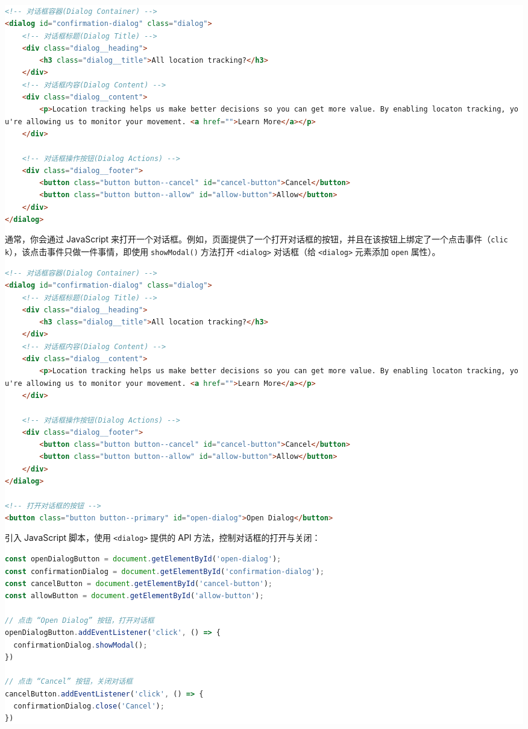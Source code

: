 ```HTML
<!-- 对话框容器(Dialog Container) -->
<dialog id="confirmation-dialog" class="dialog">
    <!-- 对话框标题(Dialog Title) -->
    <div class="dialog__heading">
        <h3 class="dialog__title">All location tracking?</h3>
    </div>
    <!-- 对话框内容(Dialog Content) -->
    <div class="dialog__content">
        <p>Location tracking helps us make better decisions so you can get more value. By enabling locaton tracking, you're allowing us to monitor your movement. <a href="">Learn More</a></p>
    </div>
    
    <!-- 对话框操作按钮(Dialog Actions) -->
    <div class="dialog__footer">
        <button class="button button--cancel" id="cancel-button">Cancel</button>
        <button class="button button--allow" id="allow-button">Allow</button>
    </div>
</dialog>
```

通常，你会通过 JavaScript 来打开一个对话框。例如，页面提供了一个打开对话框的按钮，并且在该按钮上绑定了一个点击事件（`click`），该点击事件只做一件事情，即使用 `showModal()` 方法打开 `<dialog>` 对话框（给 `<dialog>` 元素添加 `open` 属性）。

```HTML
<!-- 对话框容器(Dialog Container) -->
<dialog id="confirmation-dialog" class="dialog">
    <!-- 对话框标题(Dialog Title) -->
    <div class="dialog__heading">
        <h3 class="dialog__title">All location tracking?</h3>
    </div>
    <!-- 对话框内容(Dialog Content) -->
    <div class="dialog__content">
        <p>Location tracking helps us make better decisions so you can get more value. By enabling locaton tracking, you're allowing us to monitor your movement. <a href="">Learn More</a></p>
    </div>
    
    <!-- 对话框操作按钮(Dialog Actions) -->
    <div class="dialog__footer">
        <button class="button button--cancel" id="cancel-button">Cancel</button>
        <button class="button button--allow" id="allow-button">Allow</button>
    </div>
</dialog>

<!-- 打开对话框的按钮 -->
<button class="button button--primary" id="open-dialog">Open Dialog</button>
```

引入 JavaScript 脚本，使用 `<dialog>` 提供的 API 方法，控制对话框的打开与关闭：

```JavaScript
const openDialogButton = document.getElementById('open-dialog');
const confirmationDialog = document.getElementById('confirmation-dialog');
const cancelButton = document.getElementById('cancel-button');
const allowButton = document.getElementById('allow-button');

// 点击 “Open Dialog” 按钮，打开对话框 
openDialogButton.addEventListener('click', () => {
  confirmationDialog.showModal();
})

// 点击 “Cancel” 按钮，关闭对话框
cancelButton.addEventListener('click', () => {
  confirmationDialog.close('Cancel');
})

```